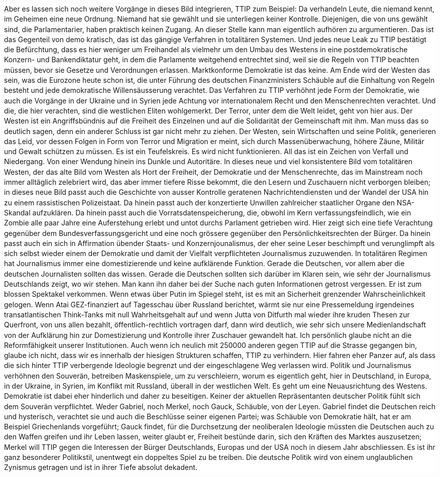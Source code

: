 Aber es lassen sich noch weitere Vorgänge in dieses Bild integrieren, TTIP zum Beispiel: Da verhandeln Leute, die niemand kennt, im Geheimen eine neue Ordnung. Niemand hat sie gewählt und sie unterliegen keiner Kontrolle. Diejenigen, die von uns gewählt sind, die Parlamentarier, haben praktisch keinen Zugang. An dieser Stelle kann man eigentlich aufhören zu argumentieren. Das ist das Gegenteil von demo kratisch, das ist das gängige Verfahren in totalitären Systemen. Und jedes neue Leak zu TTIP bestätigt die Befürchtung, dass es hier weniger um Freihandel als vielmehr um den Umbau des Westens in eine postdemokratische Konzern- und Bankendiktatur geht, in dem die Parlamente weitgehend entrechtet sind, weil sie die Regeln von TTIP beachten müssen, bevor sie Gesetze und Verordnungen erlassen. Marktkonforme Demokratie ist das keine.
Am Ende wird der Westen das sein, was die Eurozone heute schon ist, die unter Führung des deutschen Finanzministers Schäuble auf die Einhaltung von Regeln besteht und jede demokratische Willensäusserung verachtet. Das Verfahren zu TTIP verhöhnt jede Form der Demokratie, wie auch die Vorgänge in der Ukraine und in Syrien jede Achtung vor internationalem Recht und den Menschenrechten verachtet. Und die, die hier verachten, sind die westlichen Eliten wohlgemerkt. Der Terror, unter dem die Welt leidet, geht von hier aus. Der Westen ist ein Angriffsbündnis auf die Freiheit des Einzelnen und auf die Solidarität der Gemeinschaft mit ihm.
Man muss das so deutlich sagen, denn ein anderer Schluss ist gar nicht mehr zu ziehen. Der Westen, sein Wirtschaften und seine Politik, generieren das Leid, vor dessen Folgen in Form von Terror und Migration er meint, sich durch Massenüberwachung, höhere Zäune, Militär und Gewalt schützen zu müssen. Es ist ein Teufelskreis.
Es wird nicht funktionieren. All das ist ein Zeichen von Verfall und Niedergang. Von einer Wendung hinein ins Dunkle und Autoritäre.
In dieses neue und viel konsistentere Bild vom totalitären Westen, der das alte Bild vom Westen als Hort der Freiheit, der Demokratie und der Menschenrechte, das im Mainstream noch immer alltäglich zelebriert wird, das aber immer tiefere Risse bekommt, die den Lesern und Zuschauern nicht verborgen bleiben; in dieses neue Bild passt auch die Geschichte von ausser Kontrolle geratenen Nachrichtendiensten und der Wandel der USA hin zu einem rassistischen Polizeistaat.
Da hinein passt auch der konzertierte Unwillen zahlreicher staatlicher Organe den NSA-Skandal aufzuklären. Da hinein passt auch die Vorratsdatenspeicherung, die, obwohl im Kern verfassungsfeindlich, wie ein Zombie alle paar Jahre eine Auferstehung erlebt und untot durchs Parlament getrieben wird. Hier zeigt sich eine tiefe Verachtung gegenüber dem Bundesverfassungsgericht und eine noch grössere gegenüber den Persönlichkeitsrechten der Bürger. Da hinein passt auch ein sich in Affirmation übender Staats- und Konzernjounalismus, der eher seine Leser beschimpft und verunglimpft als sich selbst wieder einem der Demokratie und damit der Vielfalt verpflichteten Journalismus zuzuwenden. In totalitären Regimen hat Journalismus immer eine domestizierende und keine aufklärende Funktion. Gerade die Deutschen, vor allem aber die deutschen Journalisten sollten das wissen. Gerade die Deutschen sollten sich darüber im Klaren sein, wie sehr der Journalismus Deutschlands zeigt, wo wir stehen. Man kann ihn daher bei der Suche nach guten Informationen getrost vergessen. Er ist zum blossen Spektakel verkommen.
Wenn etwas über Putin im Spiegel steht, ist es mit an Sicherheit grenzender Wahrscheinlichkeit gelogen. Wenn Atai GEZ-finanziert auf Tagesschau über Russland berichtet, wärmt sie nur eine Pressemeldung irgendeines transatlantischen Think-Tanks mit null Wahrheitsgehalt auf und wenn Jutta von Ditfurth mal wieder ihre kruden Thesen zur Querfront, von uns allen bezahlt, öffentlich-rechtlich vortragen darf, dann wird deutlich, wie sehr sich unsere Medienlandschaft von der Aufklärung hin zur Domestizierung und Kontrolle ihrer Zuschauer gewandelt hat. Ich persönlich glaube nicht an die Reformfähigkeit unserer Institutionen. Auch wenn ich neulich mit 250000 anderen gegen TTIP auf die Strasse gegangen bin, glaube ich nicht, dass wir es innerhalb der hiesigen Strukturen schaffen, TTIP zu verhindern. Hier fahren eher Panzer auf, als dass die sich hinter TTIP verbergende Ideologie begrenzt und der eingeschlagene Weg verlassen wird. Politik und Journalismus verhöhnen den Souverän, betreiben Maskenspiele, um zu verschleiern, worum es eigentlich geht, hier in Deutschland, in Europa, in der Ukraine, in Syrien, im Konflikt mit Russland, überall in der westlichen Welt. Es geht um eine Neuausrichtung des Westens. Demokratie ist dabei eher hinderlich und daher zu beseitigen.
Keiner der aktuellen Repräsentanten deutscher Politik fühlt sich dem Souverän verpflichtet. Weder Gabriel, noch Merkel, noch Gauck, Schäuble, von der Leyen. Gabriel findet die Deutschen reich und hysterisch, verachtet sie und auch die Beschlüsse seiner eigenen Partei; was Schäuble von Demokratie hält, hat er am Beispiel Griechenlands vorgeführt; Gauck findet, für die Durchsetzung der neoliberalen Ideologie müssten die Deutschen auch zu den Waffen greifen und ihr Leben lassen, weiter glaubt er, Freiheit bestünde darin, sich den Kräften des Marktes auszusetzen; Merkel will TTIP gegen die Interessen der Bürger Deutschlands, Europas und der USA noch in diesem Jahr abschliessen. Es ist ihr ganz besonderer Politikstil, unentwegt ein doppeltes Spiel zu be treiben. Die deutsche Politik wird von einem unglaublichen Zynismus getragen und ist in ihrer Tiefe absolut dekadent.